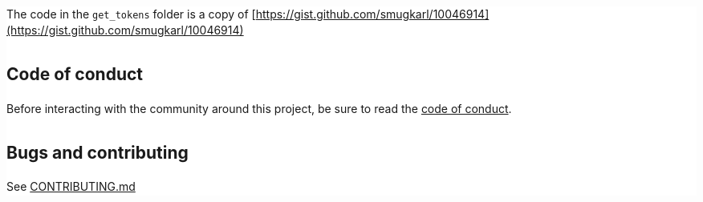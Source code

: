 The code in the `get_tokens` folder is a copy of
[https://gist.github.com/smugkarl/10046914](https://gist.github.com/smugkarl/10046914)

## Code of conduct

Before interacting with the community around this project, be sure to read the
[code of conduct](./code_of_conduct.md).

## Bugs and contributing

See [CONTRIBUTING.md](./CONTRIBUTING.md)
